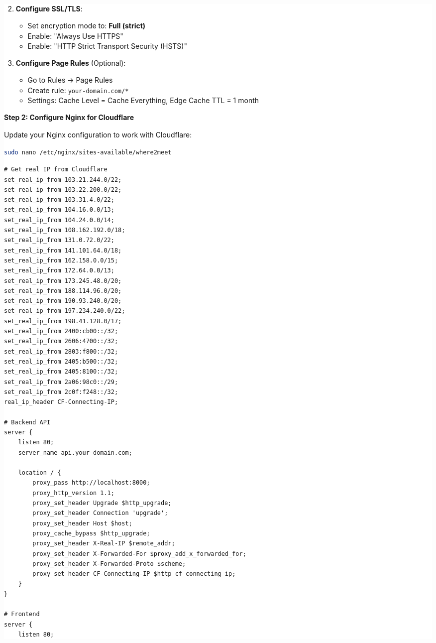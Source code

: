 2. **Configure SSL/TLS**:
   - Set encryption mode to: **Full (strict)**
   - Enable: "Always Use HTTPS"
   - Enable: "HTTP Strict Transport Security (HSTS)"

3. **Configure Page Rules** (Optional):
   - Go to Rules → Page Rules
   - Create rule: `your-domain.com/*`
   - Settings: Cache Level = Cache Everything, Edge Cache TTL = 1 month

**Step 2: Configure Nginx for Cloudflare**

Update your Nginx configuration to work with Cloudflare:

```bash
sudo nano /etc/nginx/sites-available/where2meet
```

```nginx
# Get real IP from Cloudflare
set_real_ip_from 103.21.244.0/22;
set_real_ip_from 103.22.200.0/22;
set_real_ip_from 103.31.4.0/22;
set_real_ip_from 104.16.0.0/13;
set_real_ip_from 104.24.0.0/14;
set_real_ip_from 108.162.192.0/18;
set_real_ip_from 131.0.72.0/22;
set_real_ip_from 141.101.64.0/18;
set_real_ip_from 162.158.0.0/15;
set_real_ip_from 172.64.0.0/13;
set_real_ip_from 173.245.48.0/20;
set_real_ip_from 188.114.96.0/20;
set_real_ip_from 190.93.240.0/20;
set_real_ip_from 197.234.240.0/22;
set_real_ip_from 198.41.128.0/17;
set_real_ip_from 2400:cb00::/32;
set_real_ip_from 2606:4700::/32;
set_real_ip_from 2803:f800::/32;
set_real_ip_from 2405:b500::/32;
set_real_ip_from 2405:8100::/32;
set_real_ip_from 2a06:98c0::/29;
set_real_ip_from 2c0f:f248::/32;
real_ip_header CF-Connecting-IP;

# Backend API
server {
    listen 80;
    server_name api.your-domain.com;

    location / {
        proxy_pass http://localhost:8000;
        proxy_http_version 1.1;
        proxy_set_header Upgrade $http_upgrade;
        proxy_set_header Connection 'upgrade';
        proxy_set_header Host $host;
        proxy_cache_bypass $http_upgrade;
        proxy_set_header X-Real-IP $remote_addr;
        proxy_set_header X-Forwarded-For $proxy_add_x_forwarded_for;
        proxy_set_header X-Forwarded-Proto $scheme;
        proxy_set_header CF-Connecting-IP $http_cf_connecting_ip;
    }
}

# Frontend
server {
    listen 80;
```